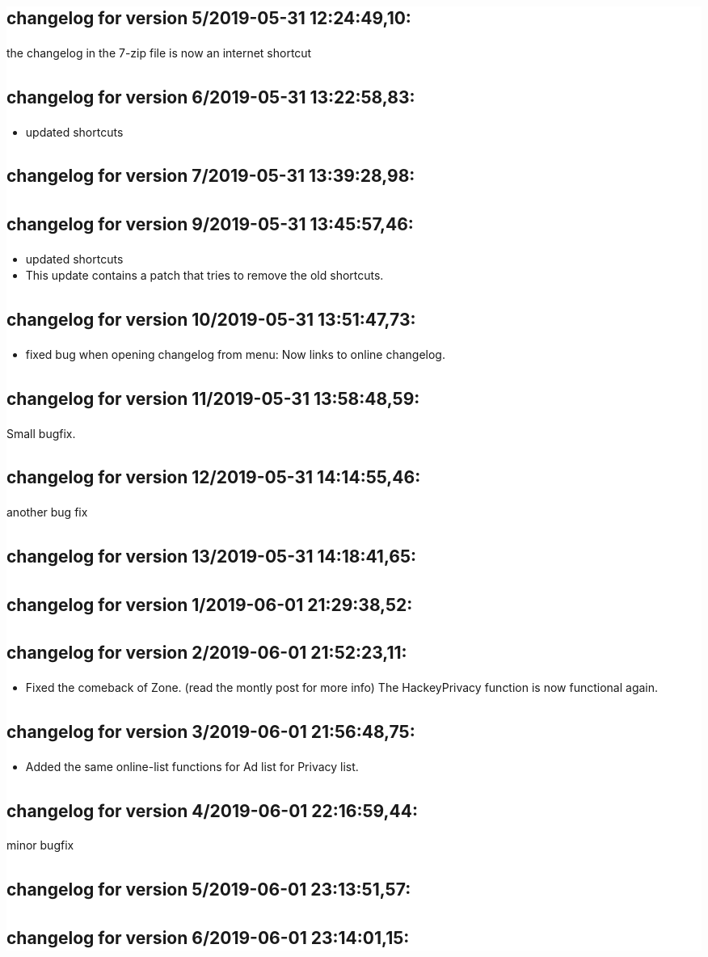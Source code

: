 ## changelog for version 5/2019-05-31 12:24:49,10:

the changelog in the 7-zip file is now an internet shortcut

## changelog for version 6/2019-05-31 13:22:58,83:

- updated shortcuts

## changelog for version 7/2019-05-31 13:39:28,98:

## changelog for version 9/2019-05-31 13:45:57,46:

- updated shortcuts
- This update contains a patch that tries to remove the old shortcuts.

## changelog for version 10/2019-05-31 13:51:47,73:

- fixed bug when opening changelog from menu: Now links to online changelog.

## changelog for version 11/2019-05-31 13:58:48,59:

Small bugfix.

## changelog for version 12/2019-05-31 14:14:55,46:

another bug fix

## changelog for version 13/2019-05-31 14:18:41,65:

## changelog for version 1/2019-06-01 21:29:38,52:

## changelog for version 2/2019-06-01 21:52:23,11:

- Fixed the comeback of Zone. (read the montly post for more info)
  The HackeyPrivacy function is now functional again.

## changelog for version 3/2019-06-01 21:56:48,75:

- Added the same online-list functions for Ad list for Privacy list.

## changelog for version 4/2019-06-01 22:16:59,44:

minor bugfix

## changelog for version 5/2019-06-01 23:13:51,57:

## changelog for version 6/2019-06-01 23:14:01,15:
